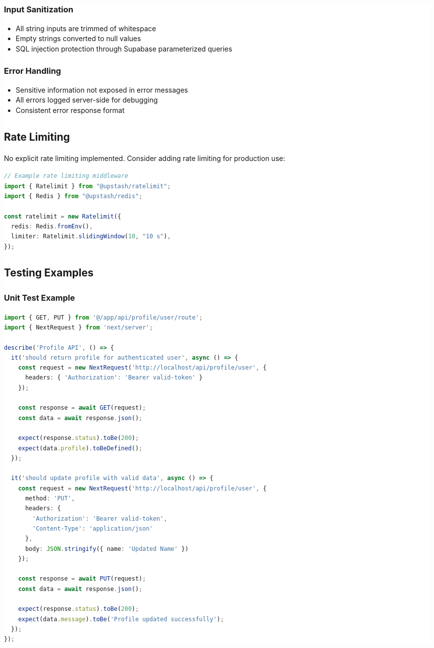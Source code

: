 ### Input Sanitization
- All string inputs are trimmed of whitespace
- Empty strings converted to null values
- SQL injection protection through Supabase parameterized queries

### Error Handling
- Sensitive information not exposed in error messages
- All errors logged server-side for debugging
- Consistent error response format

## Rate Limiting
No explicit rate limiting implemented. Consider adding rate limiting for production use:
```typescript
// Example rate limiting middleware
import { Ratelimit } from "@upstash/ratelimit";
import { Redis } from "@upstash/redis";

const ratelimit = new Ratelimit({
  redis: Redis.fromEnv(),
  limiter: Ratelimit.slidingWindow(10, "10 s"),
});
```

## Testing Examples

### Unit Test Example
```typescript
import { GET, PUT } from '@/app/api/profile/user/route';
import { NextRequest } from 'next/server';

describe('Profile API', () => {
  it('should return profile for authenticated user', async () => {
    const request = new NextRequest('http://localhost/api/profile/user', {
      headers: { 'Authorization': 'Bearer valid-token' }
    });
    
    const response = await GET(request);
    const data = await response.json();
    
    expect(response.status).toBe(200);
    expect(data.profile).toBeDefined();
  });
  
  it('should update profile with valid data', async () => {
    const request = new NextRequest('http://localhost/api/profile/user', {
      method: 'PUT',
      headers: { 
        'Authorization': 'Bearer valid-token',
        'Content-Type': 'application/json'
      },
      body: JSON.stringify({ name: 'Updated Name' })
    });
    
    const response = await PUT(request);
    const data = await response.json();
    
    expect(response.status).toBe(200);
    expect(data.message).toBe('Profile updated successfully');
  });
});
```
